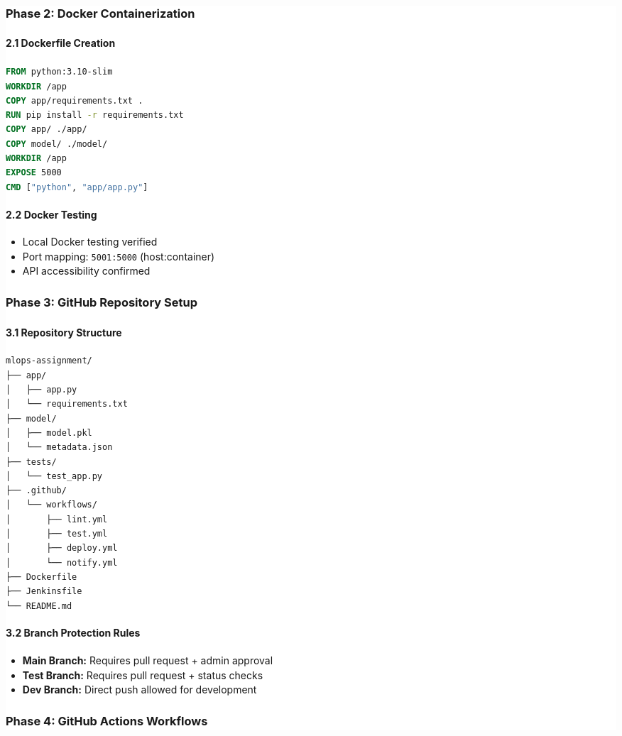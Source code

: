### **Phase 2: Docker Containerization**

#### **2.1 Dockerfile Creation**
```dockerfile
FROM python:3.10-slim
WORKDIR /app
COPY app/requirements.txt .
RUN pip install -r requirements.txt
COPY app/ ./app/
COPY model/ ./model/
WORKDIR /app
EXPOSE 5000
CMD ["python", "app/app.py"]
```

#### **2.2 Docker Testing**
- Local Docker testing verified
- Port mapping: `5001:5000` (host:container)
- API accessibility confirmed

### **Phase 3: GitHub Repository Setup**

#### **3.1 Repository Structure**
```
mlops-assignment/
├── app/
│   ├── app.py
│   └── requirements.txt
├── model/
│   ├── model.pkl
│   └── metadata.json
├── tests/
│   └── test_app.py
├── .github/
│   └── workflows/
│       ├── lint.yml
│       ├── test.yml
│       ├── deploy.yml
│       └── notify.yml
├── Dockerfile
├── Jenkinsfile
└── README.md
```

#### **3.2 Branch Protection Rules**
- **Main Branch:** Requires pull request + admin approval
- **Test Branch:** Requires pull request + status checks
- **Dev Branch:** Direct push allowed for development

### **Phase 4: GitHub Actions Workflows**
